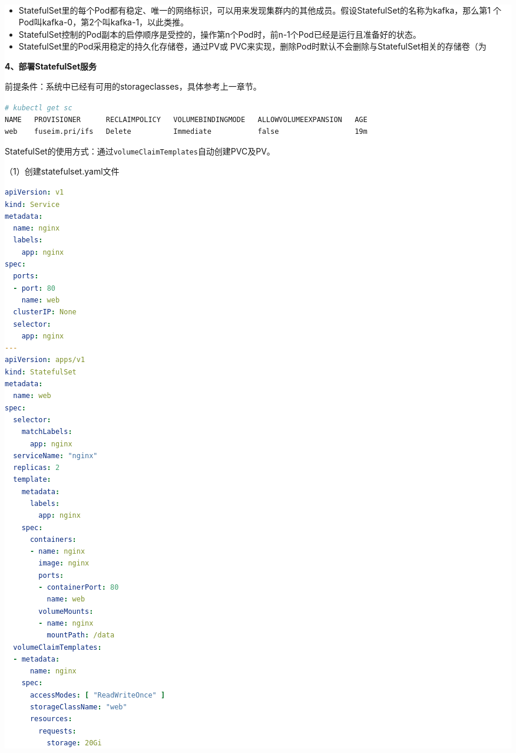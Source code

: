 - StatefulSet里的每个Pod都有稳定、唯一的网络标识，可以用来发现集群内的其他成员。假设StatefulSet的名称为kafka，那么第1 个Pod叫kafka-0，第2个叫kafka-1，以此类推。 
- StatefulSet控制的Pod副本的启停顺序是受控的，操作第n个Pod时，前n-1个Pod已经是运行且准备好的状态。 
- StatefulSet里的Pod采用稳定的持久化存储卷，通过PV或 PVC来实现，删除Pod时默认不会删除与StatefulSet相关的存储卷（为

**4、部署StatefulSet服务**

前提条件：系统中已经有可用的storageclasses，具体参考上一章节。

```bash
# kubectl get sc
NAME   PROVISIONER      RECLAIMPOLICY   VOLUMEBINDINGMODE   ALLOWVOLUMEEXPANSION   AGE
web    fuseim.pri/ifs   Delete          Immediate           false                  19m
```

StatefulSet的使用方式：通过`volumeClaimTemplates`自动创建PVC及PV。

（1）创建statefulset.yaml文件

```yml
apiVersion: v1
kind: Service
metadata:
  name: nginx
  labels:
    app: nginx
spec:
  ports:
  - port: 80
    name: web
  clusterIP: None
  selector:
    app: nginx
---
apiVersion: apps/v1
kind: StatefulSet
metadata:
  name: web
spec:
  selector:
    matchLabels:
      app: nginx
  serviceName: "nginx"
  replicas: 2
  template:
    metadata:
      labels:
        app: nginx
    spec:
      containers:
      - name: nginx
        image: nginx
        ports:
        - containerPort: 80
          name: web
        volumeMounts:
        - name: nginx
          mountPath: /data
  volumeClaimTemplates:
  - metadata:
      name: nginx
    spec:
      accessModes: [ "ReadWriteOnce" ]
      storageClassName: "web"
      resources:
        requests:
          storage: 20Gi
```